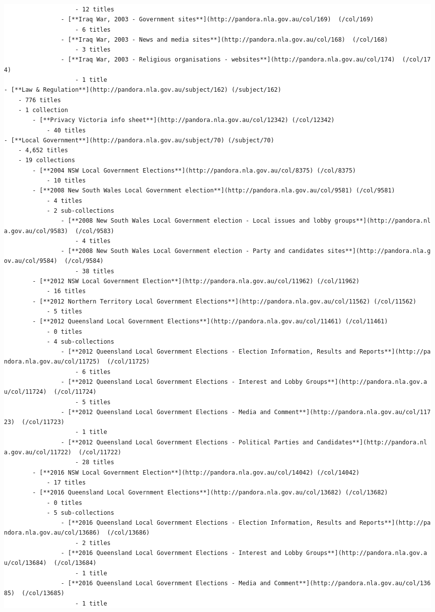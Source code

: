                         - 12 titles
                    - [**Iraq War, 2003 - Government sites**](http://pandora.nla.gov.au/col/169)  (/col/169)
                        - 6 titles
                    - [**Iraq War, 2003 - News and media sites**](http://pandora.nla.gov.au/col/168)  (/col/168)
                        - 3 titles
                    - [**Iraq War, 2003 - Religious organisations - websites**](http://pandora.nla.gov.au/col/174)  (/col/174)
                        - 1 title
    - [**Law & Regulation**](http://pandora.nla.gov.au/subject/162) (/subject/162)
        - 776 titles
        - 1 collection
            - [**Privacy Victoria info sheet**](http://pandora.nla.gov.au/col/12342) (/col/12342)
                - 40 titles
    - [**Local Government**](http://pandora.nla.gov.au/subject/70) (/subject/70)
        - 4,652 titles
        - 19 collections
            - [**2004 NSW Local Government Elections**](http://pandora.nla.gov.au/col/8375) (/col/8375)
                - 10 titles
            - [**2008 New South Wales Local Government election**](http://pandora.nla.gov.au/col/9581) (/col/9581)
                - 4 titles
                - 2 sub-collections
                    - [**2008 New South Wales Local Government election - Local issues and lobby groups**](http://pandora.nla.gov.au/col/9583)  (/col/9583)
                        - 4 titles
                    - [**2008 New South Wales Local Government election - Party and candidates sites**](http://pandora.nla.gov.au/col/9584)  (/col/9584)
                        - 38 titles
            - [**2012 NSW Local Government Election**](http://pandora.nla.gov.au/col/11962) (/col/11962)
                - 16 titles
            - [**2012 Northern Territory Local Government Elections**](http://pandora.nla.gov.au/col/11562) (/col/11562)
                - 5 titles
            - [**2012 Queensland Local Government Elections**](http://pandora.nla.gov.au/col/11461) (/col/11461)
                - 0 titles
                - 4 sub-collections
                    - [**2012 Queensland Local Government Elections - Election Information, Results and Reports**](http://pandora.nla.gov.au/col/11725)  (/col/11725)
                        - 6 titles
                    - [**2012 Queensland Local Government Elections - Interest and Lobby Groups**](http://pandora.nla.gov.au/col/11724)  (/col/11724)
                        - 5 titles
                    - [**2012 Queensland Local Government Elections - Media and Comment**](http://pandora.nla.gov.au/col/11723)  (/col/11723)
                        - 1 title
                    - [**2012 Queensland Local Government Elections - Political Parties and Candidates**](http://pandora.nla.gov.au/col/11722)  (/col/11722)
                        - 28 titles
            - [**2016 NSW Local Government Election**](http://pandora.nla.gov.au/col/14042) (/col/14042)
                - 17 titles
            - [**2016 Queensland Local Government Elections**](http://pandora.nla.gov.au/col/13682) (/col/13682)
                - 0 titles
                - 5 sub-collections
                    - [**2016 Queensland Local Government Elections - Election Information, Results and Reports**](http://pandora.nla.gov.au/col/13686)  (/col/13686)
                        - 2 titles
                    - [**2016 Queensland Local Government Elections - Interest and Lobby Groups**](http://pandora.nla.gov.au/col/13684)  (/col/13684)
                        - 1 title
                    - [**2016 Queensland Local Government Elections - Media and Comment**](http://pandora.nla.gov.au/col/13685)  (/col/13685)
                        - 1 title